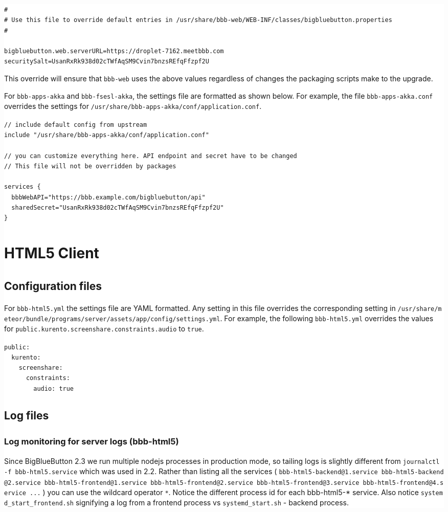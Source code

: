 ```
#
# Use this file to override default entries in /usr/share/bbb-web/WEB-INF/classes/bigbluebutton.properties
#

bigbluebutton.web.serverURL=https://droplet-7162.meetbbb.com
securitySalt=UsanRxRk938d02cTWfAqSM9Cvin7bnzsREfqFfzpf2U
```

This override will ensure that `bbb-web` uses the above values regardless of changes the packaging scripts make to the upgrade.

For `bbb-apps-akka` and `bbb-fsesl-akka`, the settings file are formatted as shown below. For example, the file `bbb-apps-akka.conf` overrides the settings for `/usr/share/bbb-apps-akka/conf/application.conf`.

```
// include default config from upstream
include "/usr/share/bbb-apps-akka/conf/application.conf"

// you can customize everything here. API endpoint and secret have to be changed
// This file will not be overridden by packages

services {
  bbbWebAPI="https://bbb.example.com/bigbluebutton/api"
  sharedSecret="UsanRxRk938d02cTWfAqSM9Cvin7bnzsREfqFfzpf2U"
}
```

# HTML5 Client

## Configuration files

For `bbb-html5.yml` the settings file are YAML formatted. Any setting in this file overrides the corresponding setting in `/usr/share/meteor/bundle/programs/server/assets/app/config/settings.yml`. For example, the following `bbb-html5.yml` overrides the values for `public.kurento.screenshare.constraints.audio` to `true`.

```
public:
  kurento:
    screenshare:
      constraints:
        audio: true
```

## Log files

### Log monitoring for server logs (bbb-html5)

Since BigBlueButton 2.3 we run multiple nodejs processes in production mode, so tailing logs is slightly different from `journalctl -f bbb-html5.service` which was used in 2.2. Rather than listing all the services ( `bbb-html5-backend@1.service bbb-html5-backend@2.service bbb-html5-frontend@1.service bbb-html5-frontend@2.service bbb-html5-frontend@3.service bbb-html5-frontend@4.service ...` ) you can use the wildcard operator `*`. Notice the different process id for each bbb-html5-\* service. Also notice `systemd_start_frontend.sh` signifying a log from a frontend process vs `systemd_start.sh` - backend process.

